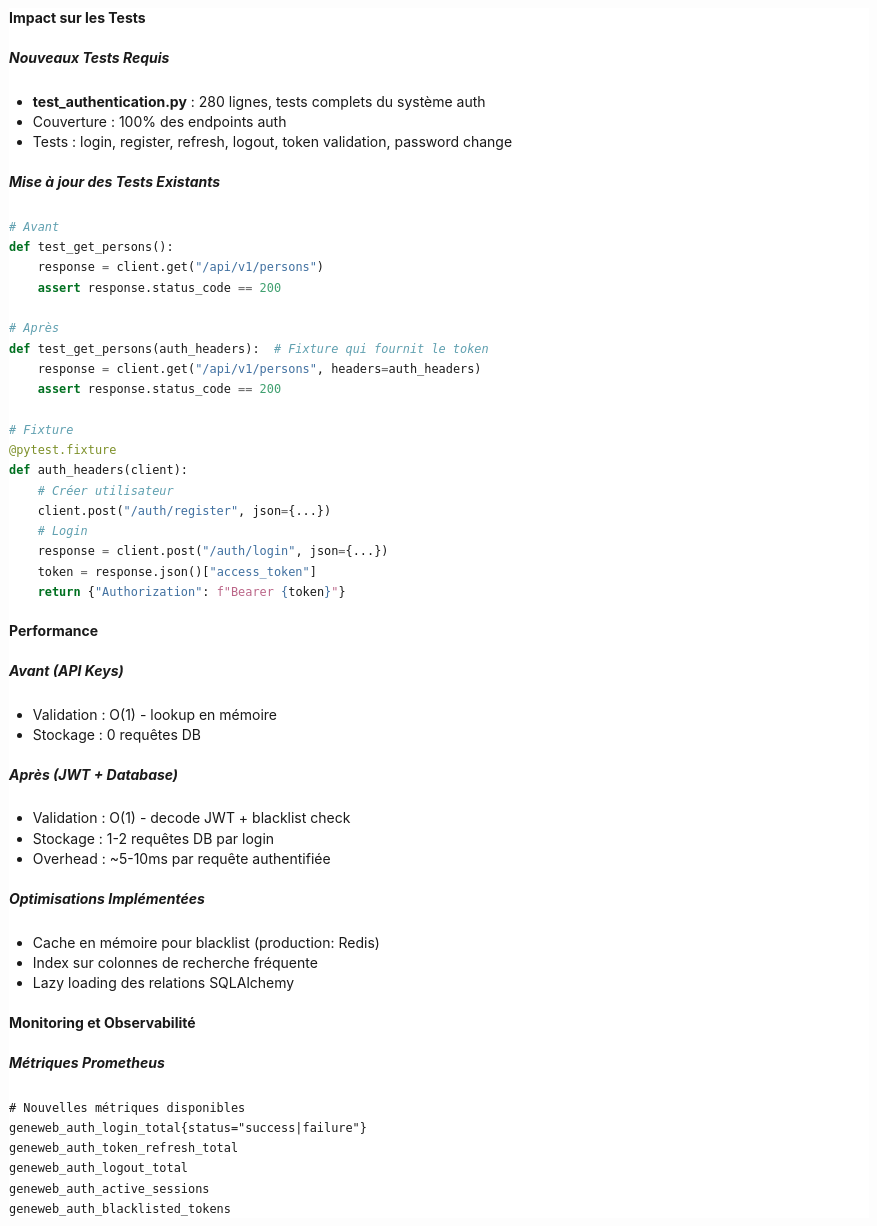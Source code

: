 #### Impact sur les Tests

##### Nouveaux Tests Requis
- **test_authentication.py** : 280 lignes, tests complets du système auth
- Couverture : 100% des endpoints auth
- Tests : login, register, refresh, logout, token validation, password change

##### Mise à jour des Tests Existants
```python
# Avant
def test_get_persons():
    response = client.get("/api/v1/persons")
    assert response.status_code == 200

# Après
def test_get_persons(auth_headers):  # Fixture qui fournit le token
    response = client.get("/api/v1/persons", headers=auth_headers)
    assert response.status_code == 200

# Fixture
@pytest.fixture
def auth_headers(client):
    # Créer utilisateur
    client.post("/auth/register", json={...})
    # Login
    response = client.post("/auth/login", json={...})
    token = response.json()["access_token"]
    return {"Authorization": f"Bearer {token}"}
```

#### Performance

##### Avant (API Keys)
- Validation : O(1) - lookup en mémoire
- Stockage : 0 requêtes DB

##### Après (JWT + Database)
- Validation : O(1) - decode JWT + blacklist check
- Stockage : 1-2 requêtes DB par login
- Overhead : ~5-10ms par requête authentifiée

##### Optimisations Implémentées
- Cache en mémoire pour blacklist (production: Redis)
- Index sur colonnes de recherche fréquente
- Lazy loading des relations SQLAlchemy

#### Monitoring et Observabilité

##### Métriques Prometheus
```
# Nouvelles métriques disponibles
geneweb_auth_login_total{status="success|failure"}
geneweb_auth_token_refresh_total
geneweb_auth_logout_total
geneweb_auth_active_sessions
geneweb_auth_blacklisted_tokens
```
